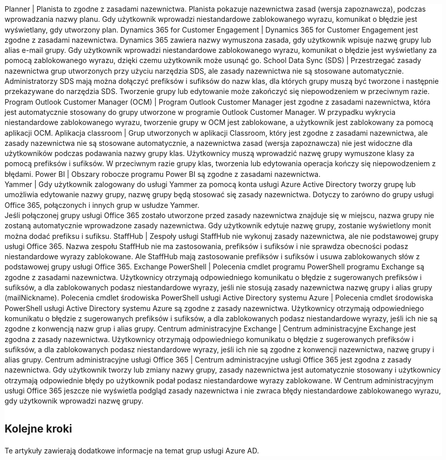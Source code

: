 Planner | Planista to zgodne z zasadami nazewnictwa. Planista pokazuje nazewnictwa zasad (wersja zapoznawcza), podczas wprowadzania nazwy planu. Gdy użytkownik wprowadzi niestandardowe zablokowanego wyrazu, komunikat o błędzie jest wyświetlany, gdy utworzony plan.
Dynamics 365 for Customer Engagement | Dynamics 365 for Customer Engagement jest zgodne z zasadami nazewnictwa. Dynamics 365 zawiera nazwy wymuszona zasada, gdy użytkownik wpisuje nazwę grupy lub alias e-mail grupy. Gdy użytkownik wprowadzi niestandardowe zablokowanego wyrazu, komunikat o błędzie jest wyświetlany za pomocą zablokowanego wyrazu, dzięki czemu użytkownik może usunąć go.
School Data Sync (SDS) | Przestrzegać zasady nazewnictwa grup utworzonych przy użyciu narzędzia SDS, ale zasady nazewnictwa nie są stosowane automatycznie. Administratorzy SDS mają można dołączyć prefiksów i sufiksów do nazw klas, dla których grupy muszą być tworzone i następnie przekazywane do narzędzia SDS. Tworzenie grupy lub edytowanie może zakończyć się niepowodzeniem w przeciwnym razie.
Program Outlook Customer Manager (OCM) | Program Outlook Customer Manager jest zgodne z zasadami nazewnictwa, która jest automatycznie stosowany do grupy utworzone w programie Outlook Customer Manager. W przypadku wykrycia niestandardowe zablokowanego wyrazu, tworzenie grupy w OCM jest zablokowane, a użytkownik jest zablokowany za pomocą aplikacji OCM.
Aplikacja classroom | Grup utworzonych w aplikacji Classroom, który jest zgodne z zasadami nazewnictwa, ale zasady nazewnictwa nie są stosowane automatycznie, a nazewnictwa zasad (wersja zapoznawcza) nie jest widoczne dla użytkowników podczas podawania nazwy grupy klas. Użytkownicy muszą wprowadzić nazwę grupy wymuszone klasy za pomocą prefiksów i sufiksów. W przeciwnym razie grupy klas, tworzenia lub edytowania operacja kończy się niepowodzeniem z błędami.
Power BI | Obszary robocze programu Power BI są zgodne z zasadami nazewnictwa.    
Yammer | Gdy użytkownik zalogowany do usługi Yammer za pomocą konta usługi Azure Active Directory tworzy grupę lub umożliwia edytowanie nazwy grupy, nazwę grupy będą stosować się zasady nazewnictwa. Dotyczy to zarówno do grupy usługi Office 365, połączonych i innych grup w usłudze Yammer.<br>Jeśli połączonej grupy usługi Office 365 zostało utworzone przed zasady nazewnictwa znajduje się w miejscu, nazwa grupy nie zostaną automatycznie wprowadzone zasady nazewnictwa. Gdy użytkownik edytuje nazwę grupy, zostanie wyświetlony monit można dodać prefiksu i sufiksu.
StaffHub  | Zespoły usługi StaffHub nie wykonuj zasady nazewnictwa, ale nie podstawowej grupy usługi Office 365. Nazwa zespołu StaffHub nie ma zastosowania, prefiksów i sufiksów i nie sprawdza obecności podasz niestandardowe wyrazy zablokowane. Ale StaffHub mają zastosowanie prefiksów i sufiksów i usuwa zablokowanych słów z podstawowej grupy usługi Office 365.
Exchange PowerShell | Polecenia cmdlet programu PowerShell programu Exchange są zgodne z zasadami nazewnictwa. Użytkownicy otrzymają odpowiedniego komunikatu o błędzie z sugerowanych prefiksów i sufiksów, a dla zablokowanych podasz niestandardowe wyrazy, jeśli nie stosują zasady nazewnictwa nazwę grupy i alias grupy (mailNickname).
Polecenia cmdlet środowiska PowerShell usługi Active Directory systemu Azure | Polecenia cmdlet środowiska PowerShell usługi Active Directory systemu Azure są zgodne z zasady nazewnictwa. Użytkownicy otrzymają odpowiedniego komunikatu o błędzie z sugerowanych prefiksów i sufiksów, a dla zablokowanych podasz niestandardowe wyrazy, jeśli ich nie są zgodne z konwencją nazw grup i alias grupy.
Centrum administracyjne Exchange | Centrum administracyjne Exchange jest zgodna z zasady nazewnictwa. Użytkownicy otrzymają odpowiedniego komunikatu o błędzie z sugerowanych prefiksów i sufiksów, a dla zablokowanych podasz niestandardowe wyrazy, jeśli ich nie są zgodne z konwencji nazewnictwa, nazwę grupy i alias grupy.
Centrum administracyjne usługi Office 365 | Centrum administracyjne usługi Office 365 jest zgodna z zasady nazewnictwa. Gdy użytkownik tworzy lub zmiany nazwy grupy, zasady nazewnictwa jest automatycznie stosowany i użytkownicy otrzymają odpowiednie błędy po użytkownik podał podasz niestandardowe wyrazy zablokowane. W Centrum administracyjnym usługi Office 365 jeszcze nie wyświetla podgląd zasady nazewnictwa i nie zwraca błędy niestandardowe zablokowanego wyrazu, gdy użytkownik wprowadzi nazwę grupy.

## <a name="next-steps"></a>Kolejne kroki
Te artykuły zawierają dodatkowe informacje na temat grup usługi Azure AD.
